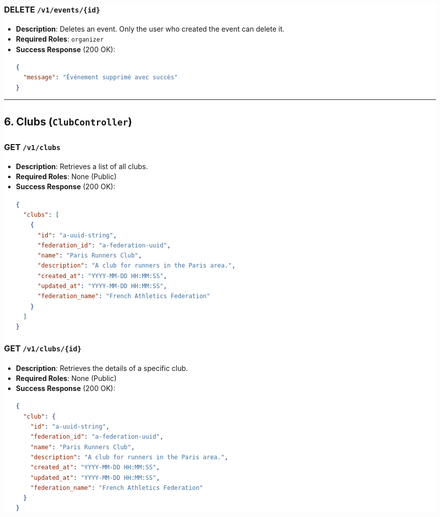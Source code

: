 ### **DELETE** `/v1/events/{id}`

-   **Description**: Deletes an event. Only the user who created the event can delete it.
-   **Required Roles**: `organizer`
-   **Success Response** (200 OK):
    ```json
    {
      "message": "Événement supprimé avec succès"
    }
    ```

---

## 6. Clubs (`ClubController`)

### **GET** `/v1/clubs`

-   **Description**: Retrieves a list of all clubs.
-   **Required Roles**: None (Public)
-   **Success Response** (200 OK):
    ```json
    {
      "clubs": [
        {
          "id": "a-uuid-string",
          "federation_id": "a-federation-uuid",
          "name": "Paris Runners Club",
          "description": "A club for runners in the Paris area.",
          "created_at": "YYYY-MM-DD HH:MM:SS",
          "updated_at": "YYYY-MM-DD HH:MM:SS",
          "federation_name": "French Athletics Federation"
        }
      ]
    }
    ```

### **GET** `/v1/clubs/{id}`

-   **Description**: Retrieves the details of a specific club.
-   **Required Roles**: None (Public)
-   **Success Response** (200 OK):
    ```json
    {
      "club": {
        "id": "a-uuid-string",
        "federation_id": "a-federation-uuid",
        "name": "Paris Runners Club",
        "description": "A club for runners in the Paris area.",
        "created_at": "YYYY-MM-DD HH:MM:SS",
        "updated_at": "YYYY-MM-DD HH:MM:SS",
        "federation_name": "French Athletics Federation"
      }
    }
    ```
